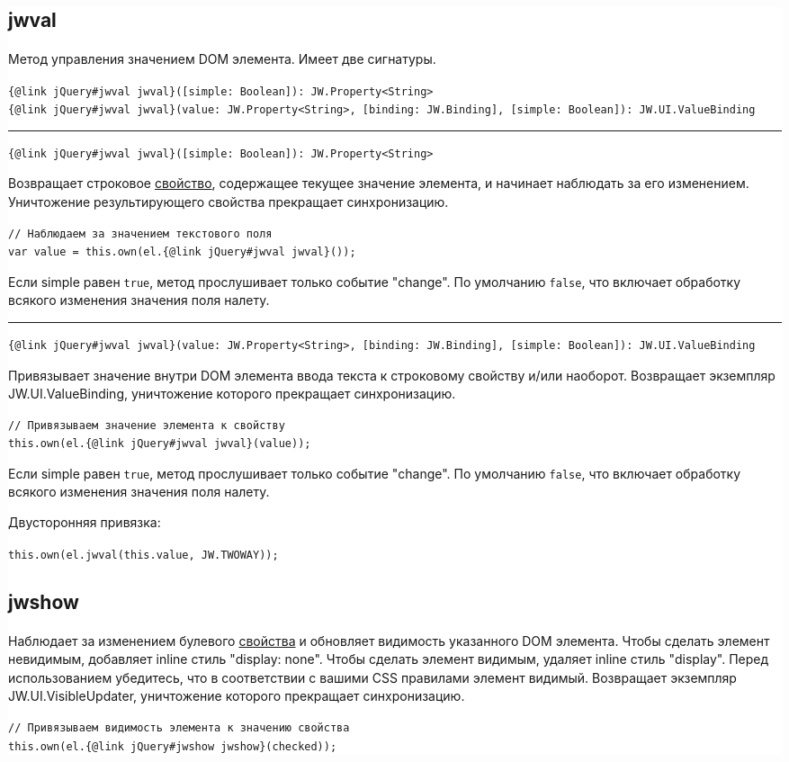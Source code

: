 <iframe style="border: 1px solid green; padding: 10px;" width="800" height="220" src="http://enepomnyaschih.github.io/mt/1.4/jwui-property-jwtext.html"></iframe>

## jwval

Метод управления значением DOM элемента. Имеет две сигнатуры.

    {@link jQuery#jwval jwval}([simple: Boolean]): JW.Property<String>
    {@link jQuery#jwval jwval}(value: JW.Property<String>, [binding: JW.Binding], [simple: Boolean]): JW.UI.ValueBinding

<hr style="display: block">

    {@link jQuery#jwval jwval}([simple: Boolean]): JW.Property<String>

Возвращает строковое [свойство](#!/guide/rujwproperty), содержащее текущее значение элемента, и
начинает наблюдать за его изменением.
Уничтожение результирующего свойства прекращает синхронизацию.

    // Наблюдаем за значением текстового поля
    var value = this.own(el.{@link jQuery#jwval jwval}());

Если simple равен `true`, метод прослушивает только событие "change". По умолчанию `false`, что включает
обработку всякого изменения значения поля налету.

<hr style="display: block">

    {@link jQuery#jwval jwval}(value: JW.Property<String>, [binding: JW.Binding], [simple: Boolean]): JW.UI.ValueBinding

Привязывает значение внутри DOM элемента ввода текста к строковому свойству и/или наоборот.
Возвращает экземпляр JW.UI.ValueBinding, уничтожение которого прекращает синхронизацию.

    // Привязываем значение элемента к свойству
    this.own(el.{@link jQuery#jwval jwval}(value));

Если simple равен `true`, метод прослушивает только событие "change". По умолчанию `false`, что включает
обработку всякого изменения значения поля налету.

<iframe style="border: 1px solid green; padding: 10px;" width="800" height="285" src="http://enepomnyaschih.github.io/mt/1.4/jwui-property-jwval.html"></iframe>

Двусторонняя привязка:

    this.own(el.jwval(this.value, JW.TWOWAY));

<iframe style="border: 1px solid green; padding: 10px;" width="800" height="180" src="http://enepomnyaschih.github.io/mt/1.4/jwui-property-jwval-two.html"></iframe>

## jwshow

Наблюдает за изменением булевого [свойства](#!/guide/rujwproperty) и обновляет видимость указанного DOM элемента.
Чтобы сделать элемент невидимым, добавляет inline стиль "display: none". Чтобы сделать элемент видимым, удаляет
inline стиль "display". Перед использованием убедитесь, что в соответствии с вашими CSS правилами элемент видимый.
Возвращает экземпляр JW.UI.VisibleUpdater, уничтожение которого прекращает синхронизацию.

    // Привязываем видимость элемента к значению свойства
    this.own(el.{@link jQuery#jwshow jwshow}(checked));

<iframe style="border: 1px solid green; padding: 10px;" width="800" height="215" src="http://enepomnyaschih.github.io/mt/1.4/jwui-property-jwshow.html"></iframe>
